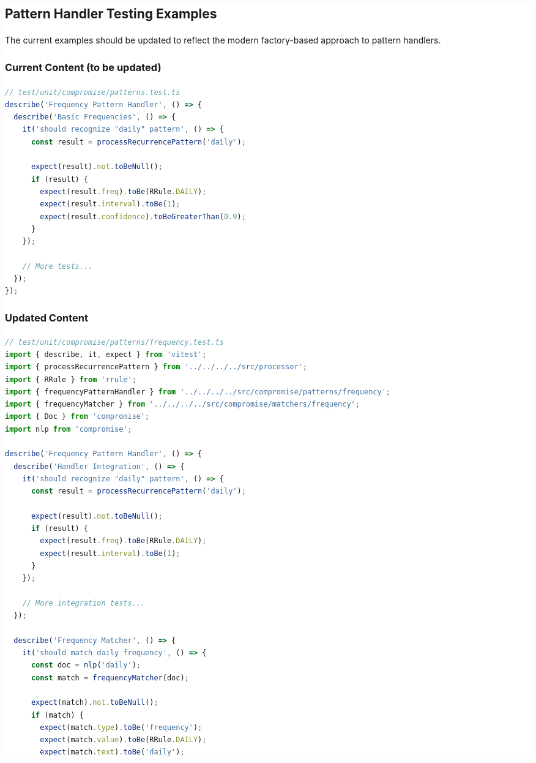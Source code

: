 ## Pattern Handler Testing Examples

The current examples should be updated to reflect the modern factory-based approach to pattern handlers.

### Current Content (to be updated)

```typescript
// test/unit/compromise/patterns.test.ts
describe('Frequency Pattern Handler', () => {
  describe('Basic Frequencies', () => {
    it('should recognize "daily" pattern', () => {
      const result = processRecurrencePattern('daily');
      
      expect(result).not.toBeNull();
      if (result) {
        expect(result.freq).toBe(RRule.DAILY);
        expect(result.interval).toBe(1);
        expect(result.confidence).toBeGreaterThan(0.9);
      }
    });
    
    // More tests...
  });
});
```

### Updated Content

```typescript
// test/unit/compromise/patterns/frequency.test.ts
import { describe, it, expect } from 'vitest';
import { processRecurrencePattern } from '../../../../src/processor';
import { RRule } from 'rrule';
import { frequencyPatternHandler } from '../../../../src/compromise/patterns/frequency';
import { frequencyMatcher } from '../../../../src/compromise/matchers/frequency';
import { Doc } from 'compromise';
import nlp from 'compromise';

describe('Frequency Pattern Handler', () => {
  describe('Handler Integration', () => {
    it('should recognize "daily" pattern', () => {
      const result = processRecurrencePattern('daily');
      
      expect(result).not.toBeNull();
      if (result) {
        expect(result.freq).toBe(RRule.DAILY);
        expect(result.interval).toBe(1);
      }
    });
    
    // More integration tests...
  });
  
  describe('Frequency Matcher', () => {
    it('should match daily frequency', () => {
      const doc = nlp('daily');
      const match = frequencyMatcher(doc);
      
      expect(match).not.toBeNull();
      if (match) {
        expect(match.type).toBe('frequency');
        expect(match.value).toBe(RRule.DAILY);
        expect(match.text).toBe('daily');
```